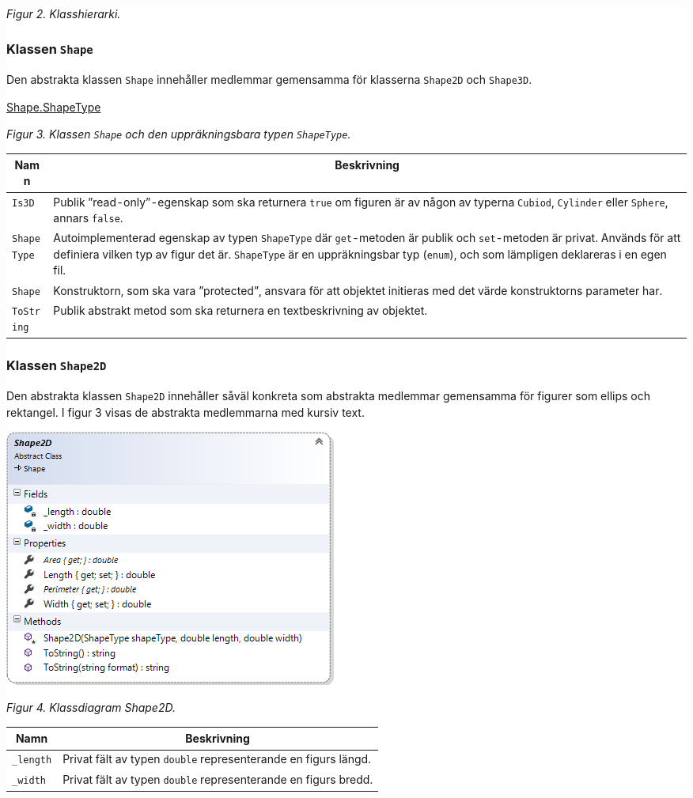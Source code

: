 _Figur 2. Klasshierarki._

### Klassen `Shape`

Den abstrakta klassen `Shape` innehåller medlemmar gemensamma för klasserna `Shape2D` och `Shape3D`.

[Shape.ShapeType](.readme/Shape-ShapeType.png)

_Figur 3. Klassen `Shape` och den uppräkningsbara typen `ShapeType`._

|Namn|Beskrivning|
|----|-----------|
|`Is3D`|Publik ”read-only”-egenskap som ska returnera `true` om figuren är av någon av typerna `Cubiod`, `Cylinder` eller `Sphere`, annars `false`.|
|`ShapeType`|Autoimplementerad egenskap av typen `ShapeType` där `get`-metoden är publik och `set`-metoden är privat. Används för att definiera vilken typ av figur det är. `ShapeType` är en uppräkningsbar typ (`enum`), och som lämpligen deklareras i en egen fil.|
|`Shape`|Konstruktorn, som ska vara ”protected”, ansvara för att objektet initieras med det värde konstruktorns parameter har.|
|`ToString`|Publik abstrakt metod som ska returnera en textbeskrivning av objektet.|

### Klassen `Shape2D`

Den abstrakta klassen `Shape2D` innehåller såväl konkreta som abstrakta medlemmar gemensamma för figurer som ellips och rektangel. I figur 3 visas de abstrakta medlemmarna med kursiv text.

![Shape2D](.readme/Shape2D.png)

_Figur 4. Klassdiagram Shape2D._

<table>
  <thead>
    <tr>
      <th>
        Namn
      </th>
      <th>
        Beskrivning
      </th>
    </tr>
  </thead>
  <tbody>
    <tr>
      <td><code>_length</code></td>
      <td>Privat fält av typen <code>double</code> representerande en figurs längd.</td>
    </tr>
    <tr>
      <td><code>_width</code></td>
      <td>Privat fält av typen <code>double</code> representerande en figurs bredd.</td>
    </tr>
